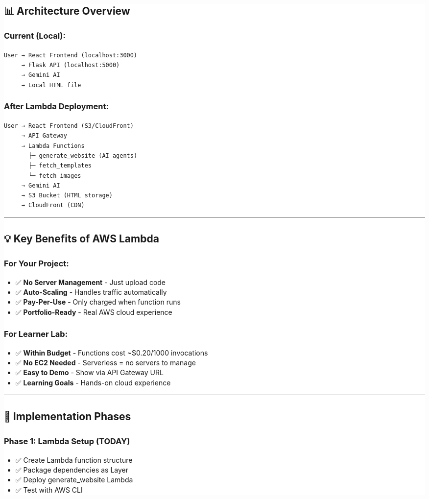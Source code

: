 ## 📊 Architecture Overview

### Current (Local):
```
User → React Frontend (localhost:3000)
     → Flask API (localhost:5000)
     → Gemini AI
     → Local HTML file
```

### After Lambda Deployment:
```
User → React Frontend (S3/CloudFront)
     → API Gateway
     → Lambda Functions
       ├─ generate_website (AI agents)
       ├─ fetch_templates
       └─ fetch_images
     → Gemini AI
     → S3 Bucket (HTML storage)
     → CloudFront (CDN)
```

---

## 💡 Key Benefits of AWS Lambda

### For Your Project:
- ✅ **No Server Management** - Just upload code
- ✅ **Auto-Scaling** - Handles traffic automatically
- ✅ **Pay-Per-Use** - Only charged when function runs
- ✅ **Portfolio-Ready** - Real AWS cloud experience

### For Learner Lab:
- ✅ **Within Budget** - Functions cost ~$0.20/1000 invocations
- ✅ **No EC2 Needed** - Serverless = no servers to manage
- ✅ **Easy to Demo** - Show via API Gateway URL
- ✅ **Learning Goals** - Hands-on cloud experience

---

## 📝 Implementation Phases

### Phase 1: Lambda Setup (TODAY)
- ✅ Create Lambda function structure
- ✅ Package dependencies as Layer
- ✅ Deploy generate_website Lambda
- ✅ Test with AWS CLI

